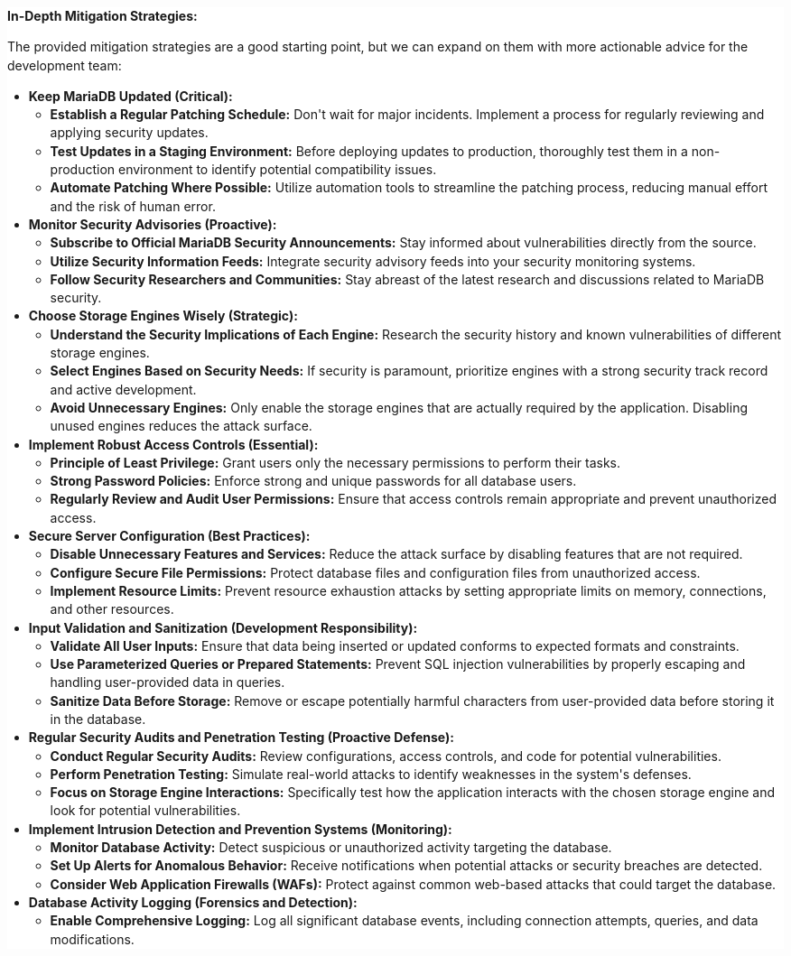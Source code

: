 **In-Depth Mitigation Strategies:**

The provided mitigation strategies are a good starting point, but we can expand on them with more actionable advice for the development team:

* **Keep MariaDB Updated (Critical):**
    * **Establish a Regular Patching Schedule:**  Don't wait for major incidents. Implement a process for regularly reviewing and applying security updates.
    * **Test Updates in a Staging Environment:**  Before deploying updates to production, thoroughly test them in a non-production environment to identify potential compatibility issues.
    * **Automate Patching Where Possible:**  Utilize automation tools to streamline the patching process, reducing manual effort and the risk of human error.
* **Monitor Security Advisories (Proactive):**
    * **Subscribe to Official MariaDB Security Announcements:**  Stay informed about vulnerabilities directly from the source.
    * **Utilize Security Information Feeds:**  Integrate security advisory feeds into your security monitoring systems.
    * **Follow Security Researchers and Communities:**  Stay abreast of the latest research and discussions related to MariaDB security.
* **Choose Storage Engines Wisely (Strategic):**
    * **Understand the Security Implications of Each Engine:**  Research the security history and known vulnerabilities of different storage engines.
    * **Select Engines Based on Security Needs:**  If security is paramount, prioritize engines with a strong security track record and active development.
    * **Avoid Unnecessary Engines:**  Only enable the storage engines that are actually required by the application. Disabling unused engines reduces the attack surface.
* **Implement Robust Access Controls (Essential):**
    * **Principle of Least Privilege:**  Grant users only the necessary permissions to perform their tasks.
    * **Strong Password Policies:**  Enforce strong and unique passwords for all database users.
    * **Regularly Review and Audit User Permissions:**  Ensure that access controls remain appropriate and prevent unauthorized access.
* **Secure Server Configuration (Best Practices):**
    * **Disable Unnecessary Features and Services:**  Reduce the attack surface by disabling features that are not required.
    * **Configure Secure File Permissions:**  Protect database files and configuration files from unauthorized access.
    * **Implement Resource Limits:**  Prevent resource exhaustion attacks by setting appropriate limits on memory, connections, and other resources.
* **Input Validation and Sanitization (Development Responsibility):**
    * **Validate All User Inputs:**  Ensure that data being inserted or updated conforms to expected formats and constraints.
    * **Use Parameterized Queries or Prepared Statements:**  Prevent SQL injection vulnerabilities by properly escaping and handling user-provided data in queries.
    * **Sanitize Data Before Storage:**  Remove or escape potentially harmful characters from user-provided data before storing it in the database.
* **Regular Security Audits and Penetration Testing (Proactive Defense):**
    * **Conduct Regular Security Audits:**  Review configurations, access controls, and code for potential vulnerabilities.
    * **Perform Penetration Testing:**  Simulate real-world attacks to identify weaknesses in the system's defenses.
    * **Focus on Storage Engine Interactions:**  Specifically test how the application interacts with the chosen storage engine and look for potential vulnerabilities.
* **Implement Intrusion Detection and Prevention Systems (Monitoring):**
    * **Monitor Database Activity:**  Detect suspicious or unauthorized activity targeting the database.
    * **Set Up Alerts for Anomalous Behavior:**  Receive notifications when potential attacks or security breaches are detected.
    * **Consider Web Application Firewalls (WAFs):**  Protect against common web-based attacks that could target the database.
* **Database Activity Logging (Forensics and Detection):**
    * **Enable Comprehensive Logging:**  Log all significant database events, including connection attempts, queries, and data modifications.